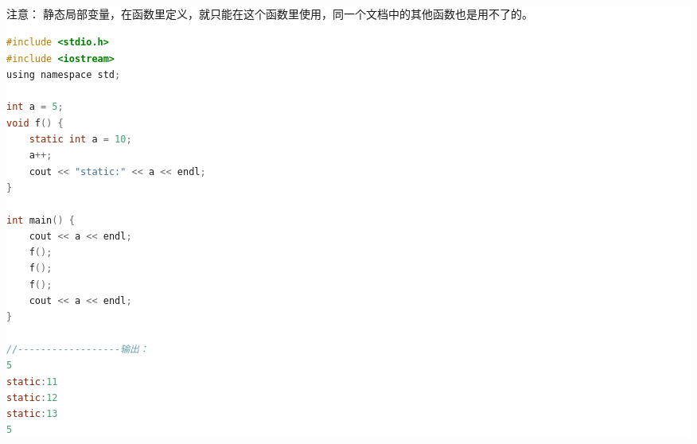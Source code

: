 注意： 静态局部变量，在函数里定义，就只能在这个函数里使用，同一个文档中的其他函数也是用不了的。

```c
#include <stdio.h>
#include <iostream>
using namespace std;

int a = 5;
void f() {
    static int a = 10;
    a++;
    cout << "static:" << a << endl;
}

int main() {
    cout << a << endl;
    f();
    f();
    f();
    cout << a << endl;
}

//------------------输出：
5
static:11
static:12
static:13
5
```